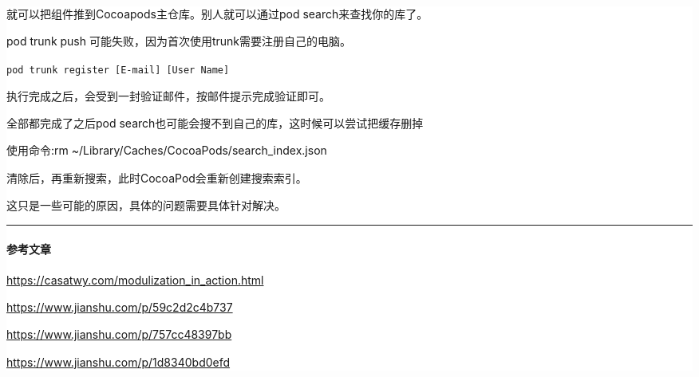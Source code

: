 就可以把组件推到Cocoapods主仓库。别人就可以通过pod search来查找你的库了。

pod trunk push 可能失败，因为首次使用trunk需要注册自己的电脑。

```
pod trunk register [E-mail] [User Name]
```

执行完成之后，会受到一封验证邮件，按邮件提示完成验证即可。

全部都完成了之后pod search也可能会搜不到自己的库，这时候可以尝试把缓存删掉

使用命令:rm ~/Library/Caches/CocoaPods/search_index.json

清除后，再重新搜索，此时CocoaPod会重新创建搜索索引。

这只是一些可能的原因，具体的问题需要具体针对解决。

----

#### 参考文章

https://casatwy.com/modulization_in_action.html

https://www.jianshu.com/p/59c2d2c4b737

https://www.jianshu.com/p/757cc48397bb

https://www.jianshu.com/p/1d8340bd0efd

